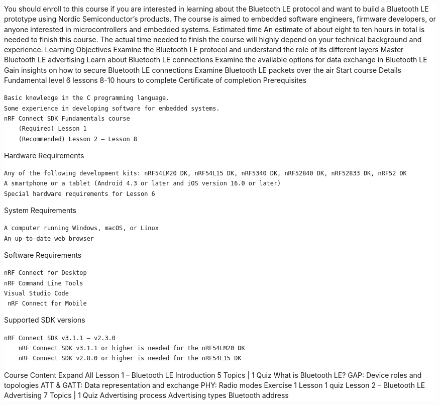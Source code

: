 You should enroll to this course if you are interested in learning about the Bluetooth LE protocol and want to build a Bluetooth LE prototype using Nordic Semiconductor’s products. The course is aimed to embedded software engineers, firmware developers, or anyone interested in microcontrollers and embedded systems.
Estimated time
An estimate of about eight to ten hours in total is needed to finish this course. The actual time needed to finish the course will highly depend on your technical background and experience.
Learning Objectives
Examine the Bluetooth LE protocol and understand the role of its different layers
Master Bluetooth LE advertising
Learn about Bluetooth LE connections
Examine the available options for data exchange in Bluetooth LE
Gain insights on how to secure Bluetooth LE connections
Examine Bluetooth LE packets over the air
Start course
Details
Fundamental level
6 lessons
8-10 hours to complete
Certificate of completion
Prerequisites

    Basic knowledge in the C programming language.
    Some experience in developing software for embedded systems.
    nRF Connect SDK Fundamentals course
        (Required) Lesson 1
        (Recommended) Lesson 2 – Lesson 8

Hardware Requirements

    Any of the following development kits: nRF54LM20 DK, nRF54L15 DK, nRF5340 DK, nRF52840 DK, nRF52833 DK, nRF52 DK
    A smartphone or a tablet (Android 4.3 or later and iOS version 16.0 or later)
    Special hardware requirements for Lesson 6

System Requirements

    A computer running Windows, macOS, or Linux
    An up-to-date web browser

Software Requirements​

    nRF Connect for Desktop
    nRF Command Line Tools
    Visual Studio Code
     nRF Connect for Mobile

Supported SDK versions

    nRF Connect SDK v3.1.1 – v2.3.0
        nRF Connect SDK v3.1.1 or higher is needed for the nRF54LM20 DK
        nRF Connect SDK v2.8.0 or higher is needed for the nRF54L15 DK

Course Content
Expand All
Lesson 1 –  Bluetooth LE Introduction
5 Topics | 1 Quiz
What is Bluetooth LE?
GAP: Device roles and topologies
ATT & GATT: Data representation and exchange
PHY: Radio modes
Exercise 1
Lesson 1 quiz
Lesson 2 – Bluetooth LE Advertising
7 Topics | 1 Quiz
Advertising process
Advertising types
Bluetooth address